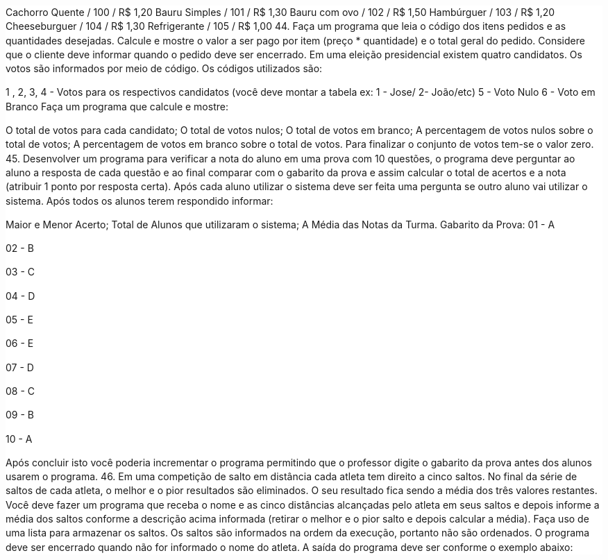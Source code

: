 Cachorro Quente / 100 / R$ 1,20
Bauru Simples / 101 / R$ 1,30
Bauru com ovo / 102 / R$ 1,50
Hambúrguer / 103 / R$ 1,20
Cheeseburguer / 104 / R$ 1,30
Refrigerante / 105 / R$ 1,00
44. Faça um programa que leia o código dos itens pedidos e as quantidades desejadas. Calcule e mostre o valor a ser pago por item (preço * quantidade) e o total geral do pedido. Considere que o cliente deve informar quando o pedido deve ser encerrado. Em uma eleição presidencial existem quatro candidatos. Os votos são informados por meio de código. Os códigos utilizados são:

1 , 2, 3, 4 - Votos para os respectivos candidatos
(você deve montar a tabela ex: 1 - Jose/ 2- João/etc)
5 - Voto Nulo
6 - Voto em Branco
Faça um programa que calcule e mostre:

O total de votos para cada candidato;
O total de votos nulos;
O total de votos em branco;
A percentagem de votos nulos sobre o total de votos;
A percentagem de votos em branco sobre o total de votos. Para finalizar o conjunto de votos tem-se o valor zero.
45. Desenvolver um programa para verificar a nota do aluno em uma prova com 10 questões, o programa deve perguntar ao aluno a resposta de cada questão e ao final comparar com o gabarito da prova e assim calcular o total de acertos e a nota (atribuir 1 ponto por resposta certa). Após cada aluno utilizar o sistema deve ser feita uma pergunta se outro aluno vai utilizar o sistema. Após todos os alunos terem respondido informar:

Maior e Menor Acerto;
Total de Alunos que utilizaram o sistema;
A Média das Notas da Turma.
Gabarito da Prova:
01 - A

02 - B

03 - C

04 - D

05 - E

06 - E

07 - D

08 - C

09 - B

10 - A

Após concluir isto você poderia incrementar o programa permitindo que o professor digite o gabarito da prova antes dos alunos usarem o programa.
46. Em uma competição de salto em distância cada atleta tem direito a cinco saltos. No final da série de saltos de cada atleta, o melhor e o pior resultados são eliminados. O seu resultado fica sendo a média dos três valores restantes. Você deve fazer um programa que receba o nome e as cinco distâncias alcançadas pelo atleta em seus saltos e depois informe a média dos saltos conforme a descrição acima informada (retirar o melhor e o pior salto e depois calcular a média). Faça uso de uma lista para armazenar os saltos. Os saltos são informados na ordem da execução, portanto não são ordenados. O programa deve ser encerrado quando não for informado o nome do atleta. A saída do programa deve ser conforme o exemplo abaixo:
